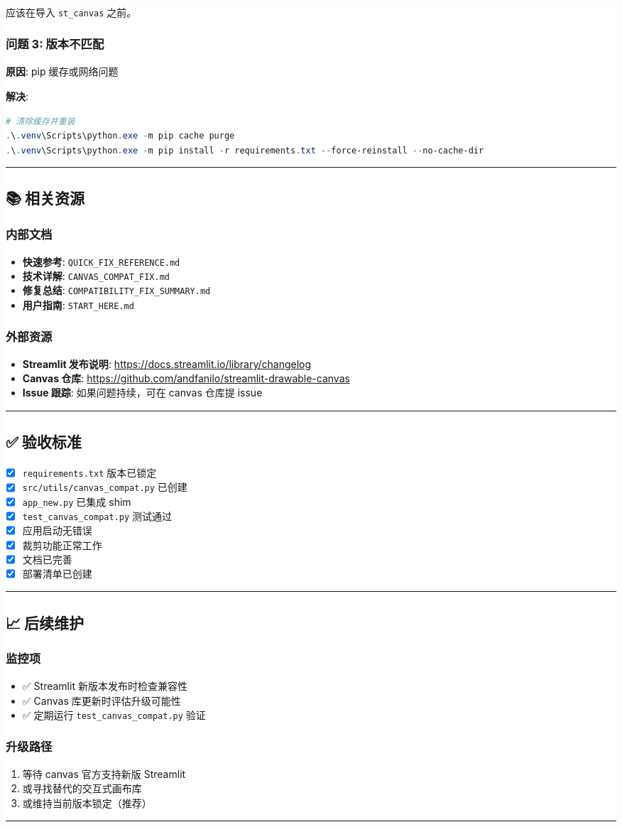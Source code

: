 应该在导入 `st_canvas` 之前。

### 问题 3: 版本不匹配

**原因**: pip 缓存或网络问题

**解决**:
```powershell
# 清除缓存并重装
.\.venv\Scripts\python.exe -m pip cache purge
.\.venv\Scripts\python.exe -m pip install -r requirements.txt --force-reinstall --no-cache-dir
```

---

## 📚 相关资源

### 内部文档
- **快速参考**: `QUICK_FIX_REFERENCE.md`
- **技术详解**: `CANVAS_COMPAT_FIX.md`
- **修复总结**: `COMPATIBILITY_FIX_SUMMARY.md`
- **用户指南**: `START_HERE.md`

### 外部资源
- **Streamlit 发布说明**: https://docs.streamlit.io/library/changelog
- **Canvas 仓库**: https://github.com/andfanilo/streamlit-drawable-canvas
- **Issue 跟踪**: 如果问题持续，可在 canvas 仓库提 issue

---

## ✅ 验收标准

- [x] `requirements.txt` 版本已锁定
- [x] `src/utils/canvas_compat.py` 已创建
- [x] `app_new.py` 已集成 shim
- [x] `test_canvas_compat.py` 测试通过
- [x] 应用启动无错误
- [x] 裁剪功能正常工作
- [x] 文档已完善
- [x] 部署清单已创建

---

## 📈 后续维护

### 监控项
- ✅ Streamlit 新版本发布时检查兼容性
- ✅ Canvas 库更新时评估升级可能性
- ✅ 定期运行 `test_canvas_compat.py` 验证

### 升级路径
1. 等待 canvas 官方支持新版 Streamlit
2. 或寻找替代的交互式画布库
3. 或维持当前版本锁定（推荐）

---